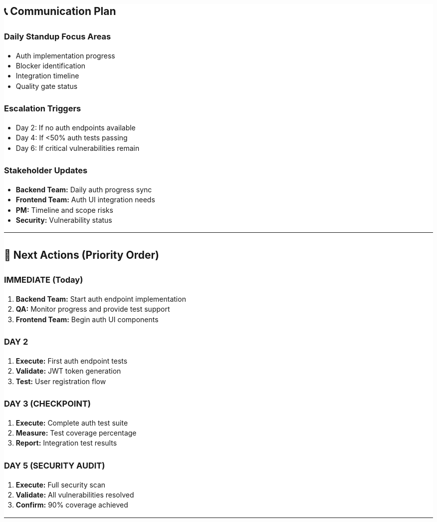 
## 📞 Communication Plan

### Daily Standup Focus Areas

- Auth implementation progress
- Blocker identification
- Integration timeline
- Quality gate status

### Escalation Triggers

- Day 2: If no auth endpoints available
- Day 4: If <50% auth tests passing
- Day 6: If critical vulnerabilities remain

### Stakeholder Updates

- **Backend Team:** Daily auth progress sync
- **Frontend Team:** Auth UI integration needs
- **PM:** Timeline and scope risks
- **Security:** Vulnerability status

---

## 📝 Next Actions (Priority Order)

### IMMEDIATE (Today)

1. **Backend Team:** Start auth endpoint implementation
2. **QA:** Monitor progress and provide test support
3. **Frontend Team:** Begin auth UI components

### DAY 2

1. **Execute:** First auth endpoint tests
2. **Validate:** JWT token generation
3. **Test:** User registration flow

### DAY 3 (CHECKPOINT)

1. **Execute:** Complete auth test suite
2. **Measure:** Test coverage percentage
3. **Report:** Integration test results

### DAY 5 (SECURITY AUDIT)

1. **Execute:** Full security scan
2. **Validate:** All vulnerabilities resolved
3. **Confirm:** 90% coverage achieved

---
